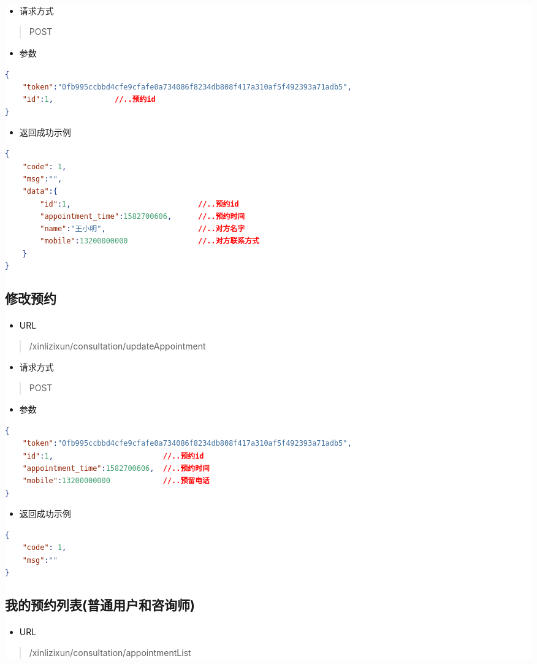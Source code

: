 - 请求方式
> POST

- 参数
```json
{
    "token":"0fb995ccbbd4cfe9cfafe0a734086f8234db808f417a310af5f492393a71adb5",
    "id":1,              //..预约id
}
```

- 返回成功示例
```json
{
    "code": 1,
    "msg":"",
    "data":{
        "id":1,                             //..预约id
        "appointment_time":1582700606,      //..预约时间
        "name":"王小明",                     //..对方名字
        "mobile":13200000000                //..对方联系方式
    }
}
```

## 修改预约

- URL
> /xinlizixun/consultation/updateAppointment

- 请求方式
> POST

- 参数
```json
{
    "token":"0fb995ccbbd4cfe9cfafe0a734086f8234db808f417a310af5f492393a71adb5",
    "id":1,                         //..预约id
    "appointment_time":1582700606,  //..预约时间
    "mobile":13200000000            //..预留电话
}
```

- 返回成功示例
```json
{
    "code": 1,
    "msg":""
}
```


## 我的预约列表(普通用户和咨询师)

- URL
> /xinlizixun/consultation/appointmentList
